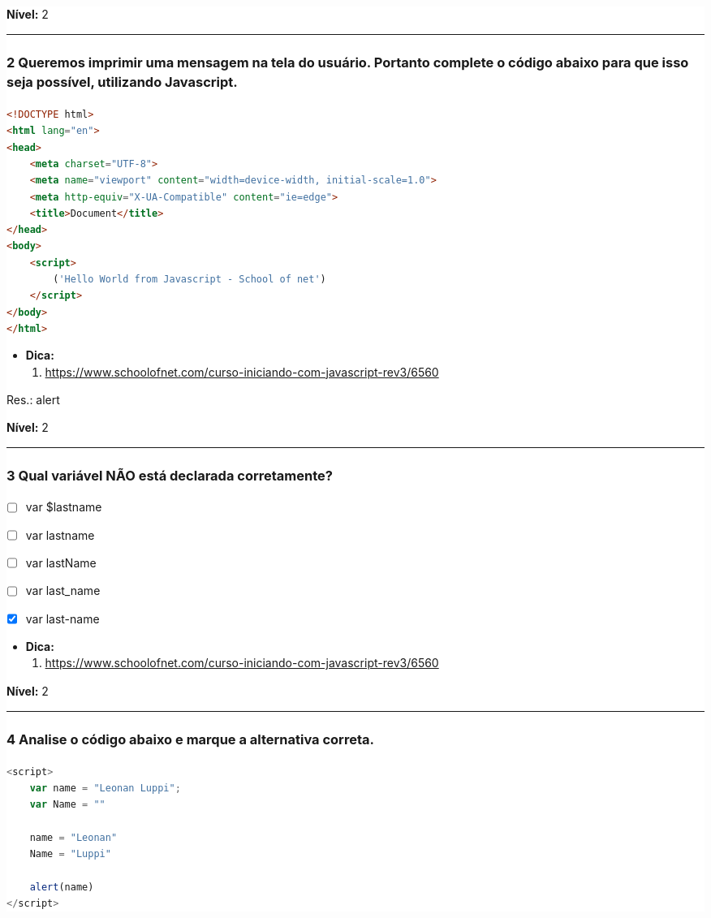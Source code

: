 **Nível:** 2

***

### 2 Queremos imprimir uma mensagem na tela do usuário. Portanto complete o código abaixo para que isso seja possível, utilizando Javascript.
    
```html
<!DOCTYPE html>
<html lang="en">
<head>
    <meta charset="UTF-8">
    <meta name="viewport" content="width=device-width, initial-scale=1.0">
    <meta http-equiv="X-UA-Compatible" content="ie=edge">
    <title>Document</title>
</head>
<body>    
    <script>
        ('Hello World from Javascript - School of net')
    </script>
</body>
</html>
```
     	
* **Dica:**
    1. <https://www.schoolofnet.com/curso-iniciando-com-javascript-rev3/6560>    

Res.: alert

**Nível:** 2

***

### 3 Qual variável NÃO está declarada corretamente?
    
- [ ] var $lastname
- [ ] var lastname
- [ ] var lastName
- [ ] var last_name
- [x] var last-name

     	
* **Dica:**
    1. <https://www.schoolofnet.com/curso-iniciando-com-javascript-rev3/6560>    

**Nível:** 2
      
***

### 4 Analise o código abaixo e marque a alternativa correta.

```javascript
<script>
    var name = "Leonan Luppi";
    var Name = ""
    
    name = "Leonan"
    Name = "Luppi"
    
    alert(name)
</script>
```
